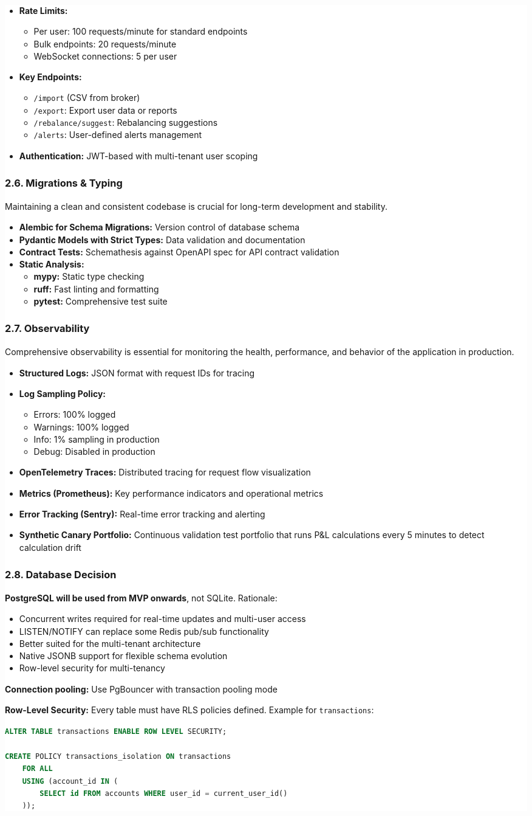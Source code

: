 *   **Rate Limits:** 
    - Per user: 100 requests/minute for standard endpoints
    - Bulk endpoints: 20 requests/minute
    - WebSocket connections: 5 per user

*   **Key Endpoints:**
    *   `/import` (CSV from broker)
    *   `/export`: Export user data or reports
    *   `/rebalance/suggest`: Rebalancing suggestions
    *   `/alerts`: User-defined alerts management

*   **Authentication:** JWT-based with multi-tenant user scoping

### 2.6. Migrations & Typing

Maintaining a clean and consistent codebase is crucial for long-term development and stability.

*   **Alembic for Schema Migrations:** Version control of database schema
*   **Pydantic Models with Strict Types:** Data validation and documentation
*   **Contract Tests:** Schemathesis against OpenAPI spec for API contract validation
*   **Static Analysis:**
    *   **mypy:** Static type checking
    *   **ruff:** Fast linting and formatting
    *   **pytest:** Comprehensive test suite

### 2.7. Observability

Comprehensive observability is essential for monitoring the health, performance, and behavior of the application in production.

*   **Structured Logs:** JSON format with request IDs for tracing
*   **Log Sampling Policy:**
    - Errors: 100% logged
    - Warnings: 100% logged
    - Info: 1% sampling in production
    - Debug: Disabled in production

*   **OpenTelemetry Traces:** Distributed tracing for request flow visualization
*   **Metrics (Prometheus):** Key performance indicators and operational metrics
*   **Error Tracking (Sentry):** Real-time error tracking and alerting
*   **Synthetic Canary Portfolio:** Continuous validation test portfolio that runs P&L calculations every 5 minutes to detect calculation drift

### 2.8. Database Decision

**PostgreSQL will be used from MVP onwards**, not SQLite. Rationale:
- Concurrent writes required for real-time updates and multi-user access
- LISTEN/NOTIFY can replace some Redis pub/sub functionality
- Better suited for the multi-tenant architecture
- Native JSONB support for flexible schema evolution
- Row-level security for multi-tenancy

**Connection pooling:** Use PgBouncer with transaction pooling mode

**Row-Level Security:** Every table must have RLS policies defined. Example for `transactions`:
```sql
ALTER TABLE transactions ENABLE ROW LEVEL SECURITY;

CREATE POLICY transactions_isolation ON transactions
    FOR ALL
    USING (account_id IN (
        SELECT id FROM accounts WHERE user_id = current_user_id()
    ));
```
